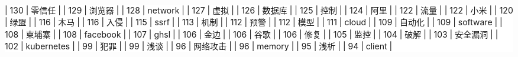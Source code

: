 | 130  | 零信任          |
| 129  | 浏览器          |
| 128  | network         |
| 127  | 虚拟            |
| 126  | 数据库          |
| 125  | 控制            |
| 124  | 阿里            |
| 122  | 流量            |
| 122  | 小米            |
| 120  | 绿盟            |
| 116  | 木马            |
| 116  | 入侵            |
| 115  | ssrf            |
| 113  | 机制            |
| 112  | 预警            |
| 112  | 模型            |
| 111  | cloud           |
| 109  | 自动化          |
| 109  | software        |
| 108  | 柬埔寨          |
| 108  | facebook        |
| 107  | ghsl            |
| 106  | 金边            |
| 106  | 谷歌            |
| 106  | 修复            |
| 105  | 监控            |
| 104  | 破解            |
| 103  | 安全漏洞        |
| 102  | kubernetes      |
| 99   | 犯罪            |
| 99   | 浅谈            |
| 96   | 网络攻击        |
| 96   | memory          |
| 95   | 浅析            |
| 94   | client          |  



